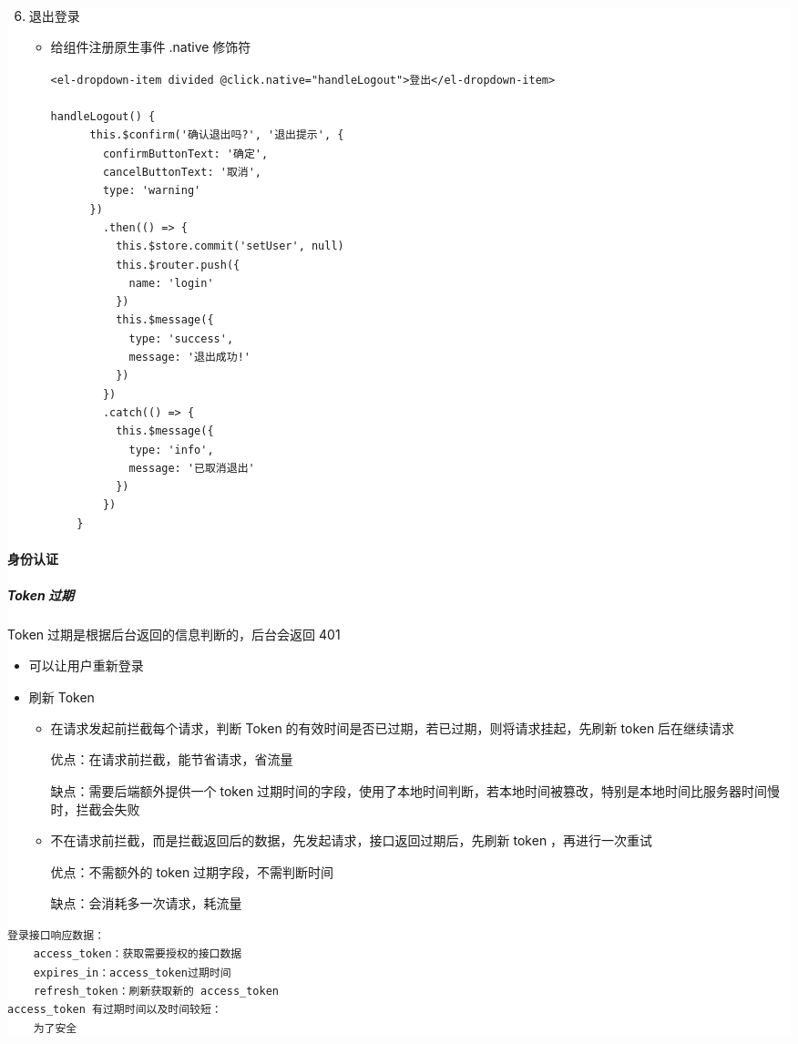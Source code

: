 6. 退出登录

   * 给组件注册原生事件 .native 修饰符

     ```vue
     <el-dropdown-item divided @click.native="handleLogout">登出</el-dropdown-item>
     
     handleLogout() {
           this.$confirm('确认退出吗?', '退出提示', {
             confirmButtonText: '确定',
             cancelButtonText: '取消',
             type: 'warning'
           })
             .then(() => {
               this.$store.commit('setUser', null)
               this.$router.push({
                 name: 'login'
               })
               this.$message({
                 type: 'success',
                 message: '退出成功!'
               })
             })
             .catch(() => {
               this.$message({
                 type: 'info',
                 message: '已取消退出'
               })
             })
         }
     ```

     

#### 身份认证

##### Token 过期

Token 过期是根据后台返回的信息判断的，后台会返回 401

* 可以让用户重新登录

* 刷新 Token

  * 在请求发起前拦截每个请求，判断 Token 的有效时间是否已过期，若已过期，则将请求挂起，先刷新 token 后在继续请求

    优点：在请求前拦截，能节省请求，省流量

    缺点：需要后端额外提供一个 token 过期时间的字段，使用了本地时间判断，若本地时间被篡改，特别是本地时间比服务器时间慢时，拦截会失败

  * 不在请求前拦截，而是拦截返回后的数据，先发起请求，接口返回过期后，先刷新 token ，再进行一次重试

    优点：不需额外的 token 过期字段，不需判断时间

    缺点：会消耗多一次请求，耗流量

```
登录接口响应数据：
	access_token：获取需要授权的接口数据
	expires_in：access_token过期时间
	refresh_token：刷新获取新的 access_token
access_token 有过期时间以及时间较短：
	为了安全
```
